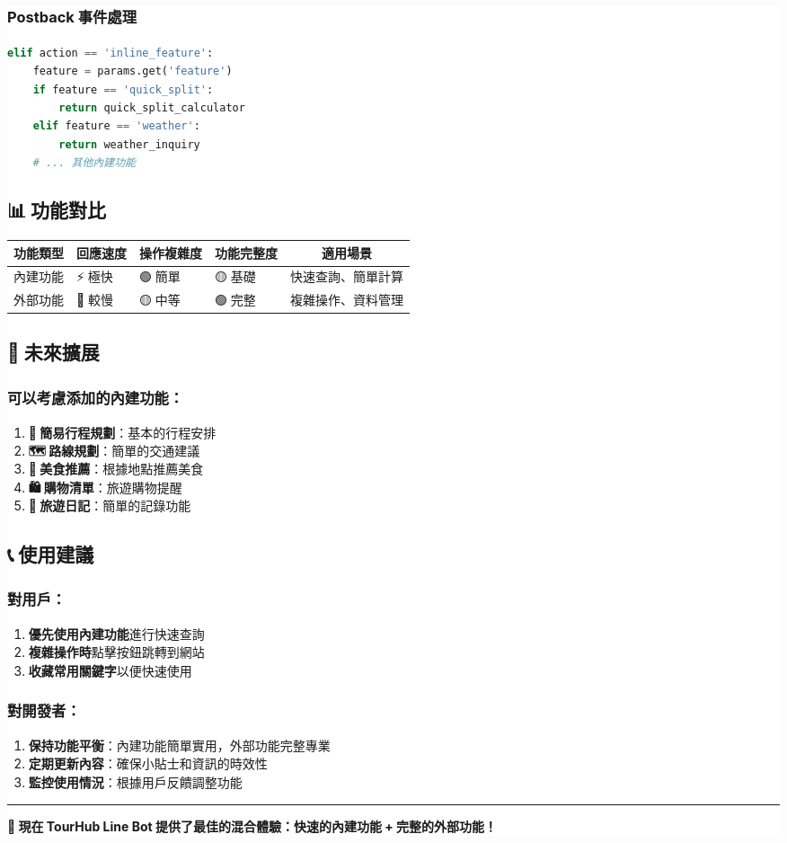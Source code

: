 ### Postback 事件處理
```python
elif action == 'inline_feature':
    feature = params.get('feature')
    if feature == 'quick_split':
        return quick_split_calculator
    elif feature == 'weather':
        return weather_inquiry
    # ... 其他內建功能
```

## 📊 功能對比

| 功能類型 | 回應速度 | 操作複雜度 | 功能完整度 | 適用場景 |
|---------|---------|-----------|-----------|----------|
| 內建功能 | ⚡ 極快 | 🟢 簡單 | 🟡 基礎 | 快速查詢、簡單計算 |
| 外部功能 | 🐌 較慢 | 🟡 中等 | 🟢 完整 | 複雜操作、資料管理 |

## 🚀 未來擴展

### 可以考慮添加的內建功能：
1. **📅 簡易行程規劃**：基本的行程安排
2. **🗺️ 路線規劃**：簡單的交通建議
3. **🍜 美食推薦**：根據地點推薦美食
4. **🛍️ 購物清單**：旅遊購物提醒
5. **📝 旅遊日記**：簡單的記錄功能

## 📞 使用建議

### 對用戶：
1. **優先使用內建功能**進行快速查詢
2. **複雜操作時**點擊按鈕跳轉到網站
3. **收藏常用關鍵字**以便快速使用

### 對開發者：
1. **保持功能平衡**：內建功能簡單實用，外部功能完整專業
2. **定期更新內容**：確保小貼士和資訊的時效性
3. **監控使用情況**：根據用戶反饋調整功能

---

**🎉 現在 TourHub Line Bot 提供了最佳的混合體驗：快速的內建功能 + 完整的外部功能！**
